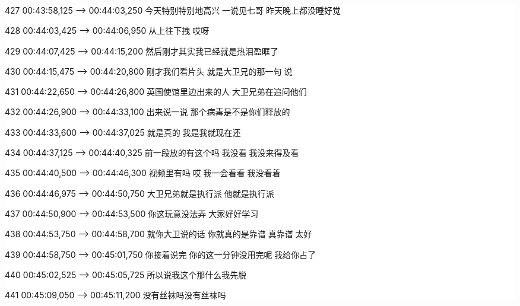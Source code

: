 427
00:43:58,125 –&gt; 00:44:03,250
今天特别特别地高兴 一说见七哥 昨天晚上都没睡好觉
 
428
00:44:03,425 –&gt; 00:44:06,950
从上往下拽 哎呀
 
429
00:44:07,425 –&gt; 00:44:15,200
然后刚才其实我已经就是热泪盈眶了
 
430
00:44:15,475 –&gt; 00:44:20,800
刚才我们看片头 就是大卫兄的那一句 说
 
431
00:44:22,650 –&gt; 00:44:26,800
英国使馆里边出来的人 大卫兄弟在追问他们
 
432
00:44:26,900 –&gt; 00:44:33,100
出来说一说 那个病毒是不是你们释放的
 
433
00:44:33,600 –&gt; 00:44:37,025
就是真的 我是我就现在还
 
434
00:44:37,125 –&gt; 00:44:40,325
前一段放的有这个吗 我没看 我没来得及看
 
435
00:44:40,500 –&gt; 00:44:46,300
视频里有吗 哎 我一会看看 我没看着
 
436
00:44:46,975 –&gt; 00:44:50,750
大卫兄弟就是执行派 他就是执行派
 
437
00:44:50,900 –&gt; 00:44:53,500
你这玩意没法弄 大家好好学习
 
438
00:44:53,750 –&gt; 00:44:58,700
就你大卫说的话 你就真的是靠谱 真靠谱 太好
 
439
00:44:58,750 –&gt; 00:45:01,750
你接着说完 你的这一分钟没用完呢 我给你占了
 
440
00:45:02,525 –&gt; 00:45:05,725
所以说我这个那什么我先脱
 
441
00:45:09,050 –&gt; 00:45:11,200
没有丝袜吗没有丝袜吗
 